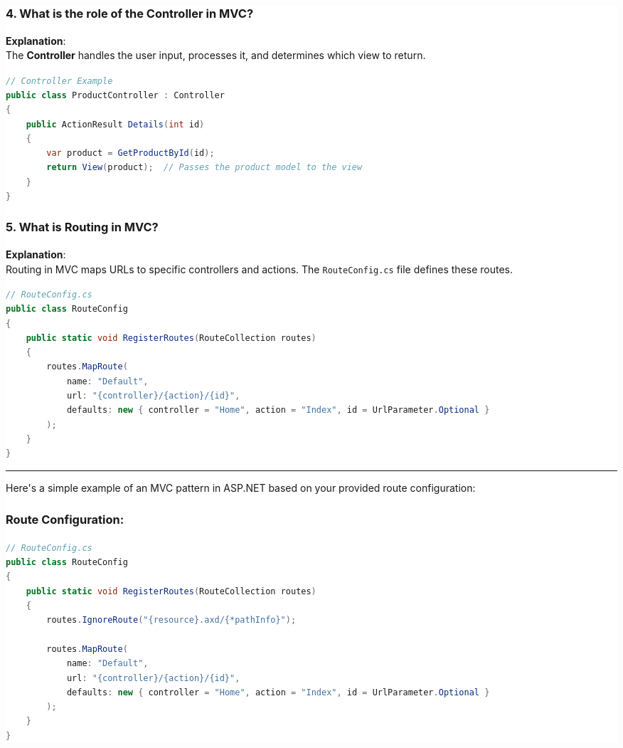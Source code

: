 ### 4. **What is the role of the Controller in MVC?**
**Explanation**:  
The **Controller** handles the user input, processes it, and determines which view to return.

```csharp
// Controller Example
public class ProductController : Controller
{
    public ActionResult Details(int id)
    {
        var product = GetProductById(id);
        return View(product);  // Passes the product model to the view
    }
}
```

### 5. **What is Routing in MVC?**
**Explanation**:  
Routing in MVC maps URLs to specific controllers and actions. The `RouteConfig.cs` file defines these routes.

```csharp
// RouteConfig.cs
public class RouteConfig
{
    public static void RegisterRoutes(RouteCollection routes)
    {
        routes.MapRoute(
            name: "Default",
            url: "{controller}/{action}/{id}",
            defaults: new { controller = "Home", action = "Index", id = UrlParameter.Optional }
        );
    }
}
```
---
Here's a simple example of an MVC pattern in ASP.NET based on your provided route configuration:

### Route Configuration:
```csharp
// RouteConfig.cs
public class RouteConfig
{
    public static void RegisterRoutes(RouteCollection routes)
    {
        routes.IgnoreRoute("{resource}.axd/{*pathInfo}");

        routes.MapRoute(
            name: "Default",
            url: "{controller}/{action}/{id}",
            defaults: new { controller = "Home", action = "Index", id = UrlParameter.Optional }
        );
    }
}
```
